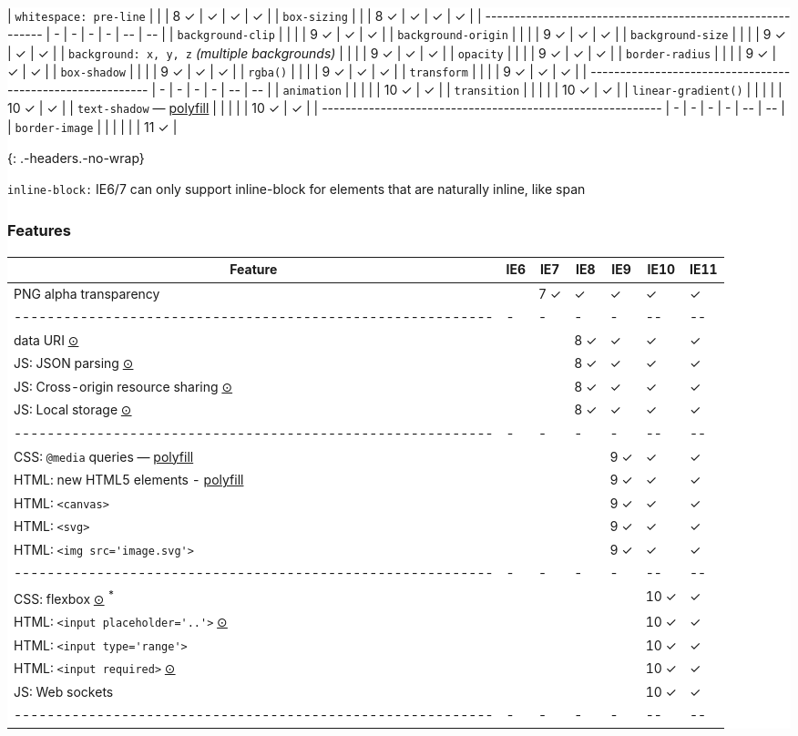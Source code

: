| `whitespace: pre-line`                                     |     |     | 8 ✓ | ✓   | ✓    | ✓    |
| `box-sizing`                                               |     |     | 8 ✓ | ✓   | ✓    | ✓    |
| ---------------------------------------------------------- | -   | -   | -   | -   | --   | --   |
| `background-clip`                                          |     |     |     | 9 ✓ | ✓    | ✓    |
| `background-origin`                                        |     |     |     | 9 ✓ | ✓    | ✓    |
| `background-size`                                          |     |     |     | 9 ✓ | ✓    | ✓    |
| `background: x, y, z` _(multiple backgrounds)_             |     |     |     | 9 ✓ | ✓    | ✓    |
| `opacity`                                                  |     |     |     | 9 ✓ | ✓    | ✓    |
| `border-radius`                                            |     |     |     | 9 ✓ | ✓    | ✓    |
| `box-shadow`                                               |     |     |     | 9 ✓ | ✓    | ✓    |
| `rgba()`                                                   |     |     |     | 9 ✓ | ✓    | ✓    |
| `transform`                                                |     |     |     | 9 ✓ | ✓    | ✓    |
| ---------------------------------------------------------- | -   | -   | -   | -   | --   | --   |
| `animation`                                                |     |     |     |     | 10 ✓ | ✓    |
| `transition`                                               |     |     |     |     | 10 ✓ | ✓    |
| `linear-gradient()`                                        |     |     |     |     | 10 ✓ | ✓    |
| `text-shadow` — [polyfill][text-shadow]                    |     |     |     |     | 10 ✓ | ✓    |
| ---------------------------------------------------------- | -   | -   | -   | -   | --   | --   |
| `border-image`                                             |     |     |     |     |      | 11 ✓ |

{: .-headers.-no-wrap}

`inline-block:` IE6/7 can only support inline-block for elements that are naturally inline, like span

### Features

| Feature                                                    | IE6 | IE7 | IE8 | IE9 | IE10 | IE11 |
| ---------------------------------------------------------- | --- | --- | --- | --- | ---- | ---- |
| PNG alpha transparency                                     |     | 7 ✓ | ✓   | ✓   | ✓    | ✓    |
| ---------------------------------------------------------- | -   | -   | -   | -   | --   | --   |
| data URI [⊙][datauri]                                      |     |     | 8 ✓ | ✓   | ✓    | ✓    |
| JS: JSON parsing [⊙][json]                                 |     |     | 8 ✓ | ✓   | ✓    | ✓    |
| JS: Cross-origin resource sharing [⊙][cors]                |     |     | 8 ✓ | ✓   | ✓    | ✓    |
| JS: Local storage [⊙][localstorage]                        |     |     | 8 ✓ | ✓   | ✓    | ✓    |
| ---------------------------------------------------------- | -   | -   | -   | -   | --   | --   |
| CSS: `@media` queries — [polyfill][respond]                |     |     |     | 9 ✓ | ✓    | ✓    |
| HTML: new HTML5 elements - [polyfill][html5shiv]           |     |     |     | 9 ✓ | ✓    | ✓    |
| HTML: `<canvas>`                                           |     |     |     | 9 ✓ | ✓    | ✓    |
| HTML: `<svg>`                                              |     |     |     | 9 ✓ | ✓    | ✓    |
| HTML: `<img src='image.svg'>`                              |     |     |     | 9 ✓ | ✓    | ✓    |
| ---------------------------------------------------------- | -   | -   | -   | -   | --   | --   |
| CSS: flexbox [⊙][flexbox] <sup>\*</sup>                    |     |     |     |     | 10 ✓ | ✓    |
| HTML: `<input placeholder='..'>` [⊙][placeholder]          |     |     |     |     | 10 ✓ | ✓    |
| HTML: `<input type='range'>`                               |     |     |     |     | 10 ✓ | ✓    |
| HTML: `<input required>` [⊙][validation]                   |     |     |     |     | 10 ✓ | ✓    |
| JS: Web sockets                                            |     |     |     |     | 10 ✓ | ✓    |
| ---------------------------------------------------------- | -   | -   | -   | -   | --   | --   |

[text-shadow]: https://github.com/heygrady/textshadow
[ie7.js]: http://ie7-js.googlecode.com/svn/test/index.html
[selectivizr]: http://selectivizr.com/
[css3pie]: http://css3pie.com/
[cssSandpaper]: https://github.com/zoltan-dulac/cssSandpaper
[html5shiv]: https://code.google.com/p/html5shiv/
[fills]: https://github.com/Modernizr/Modernizr/wiki/HTML5-Cross-Browser-Polyfills
[json2]: https://github.com/douglascrockford/JSON-js
[modernizr]: https://modernizr.com
[ecsstender]: http://ecsstender.org/
[respond]: https://github.com/scottjehl/Respond
[flexbox]: https://caniuse.com/#feat=flexbox
[cors]: https://caniuse.com/#feat=cors
[localstorage]: https://caniuse.com/#feat=localstorage
[json]: https://caniuse.com/#feat=json
[datauri]: https://caniuse.com/#feat=datauri
[validation]: https://caniuse.com/#search=validation
[placeholder]: https://caniuse.com/#feat=input-placeholder